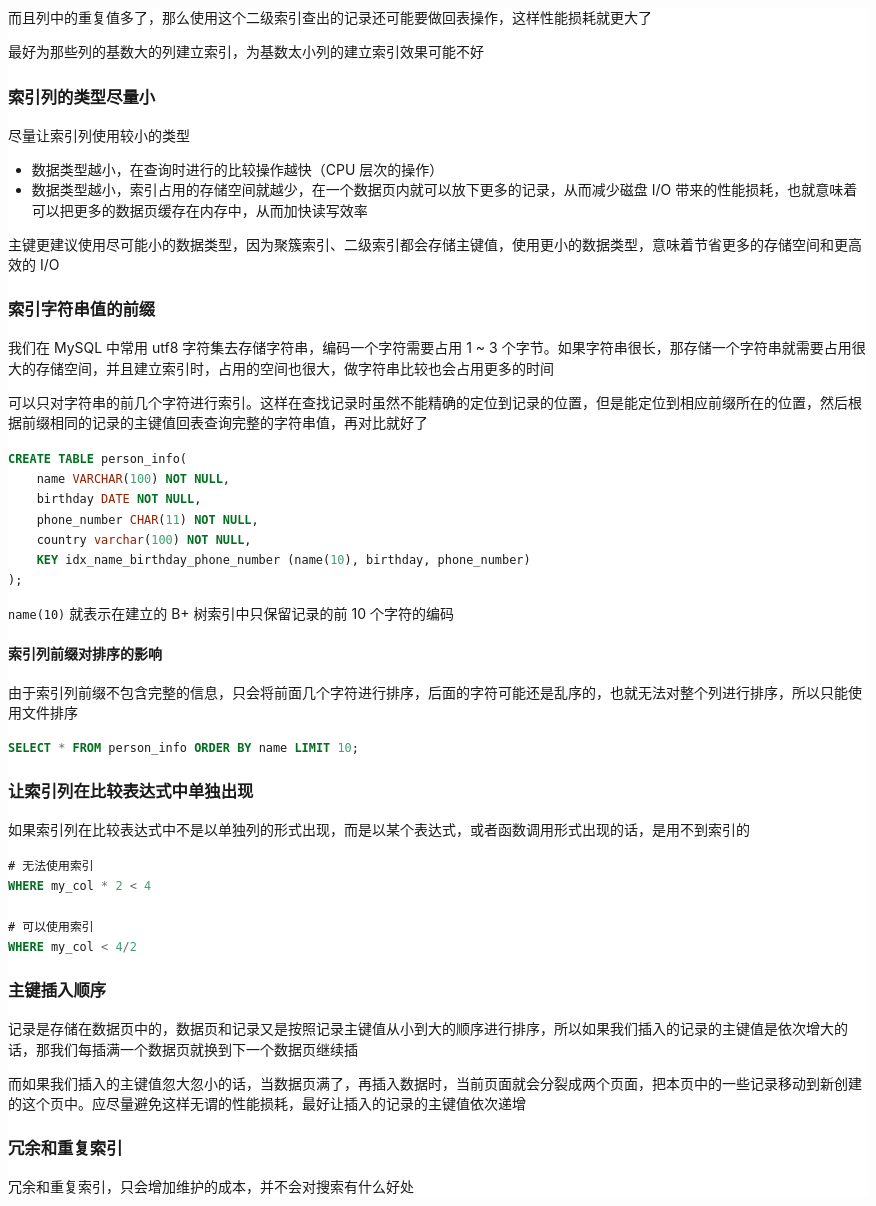 而且列中的重复值多了，那么使用这个二级索引查出的记录还可能要做回表操作，这样性能损耗就更大了

最好为那些列的基数大的列建立索引，为基数太小列的建立索引效果可能不好

### 索引列的类型尽量小

尽量让索引列使用较小的类型

- 数据类型越小，在查询时进行的比较操作越快（CPU 层次的操作）
- 数据类型越小，索引占用的存储空间就越少，在一个数据页内就可以放下更多的记录，从而减少磁盘 I/O 带来的性能损耗，也就意味着可以把更多的数据页缓存在内存中，从而加快读写效率

主键更建议使用尽可能小的数据类型，因为聚簇索引、二级索引都会存储主键值，使用更小的数据类型，意味着节省更多的存储空间和更高效的 I/O

### 索引字符串值的前缀

我们在 MySQL 中常用 utf8 字符集去存储字符串，编码一个字符需要占用 1 ~ 3 个字节。如果字符串很长，那存储一个字符串就需要占用很大的存储空间，并且建立索引时，占用的空间也很大，做字符串比较也会占用更多的时间

可以只对字符串的前几个字符进行索引。这样在查找记录时虽然不能精确的定位到记录的位置，但是能定位到相应前缀所在的位置，然后根据前缀相同的记录的主键值回表查询完整的字符串值，再对比就好了

```sql
CREATE TABLE person_info(
    name VARCHAR(100) NOT NULL,
    birthday DATE NOT NULL,
    phone_number CHAR(11) NOT NULL,
    country varchar(100) NOT NULL,
    KEY idx_name_birthday_phone_number (name(10), birthday, phone_number)
);    
```

`name(10)` 就表示在建立的 B+ 树索引中只保留记录的前 10 个字符的编码

#### 索引列前缀对排序的影响

由于索引列前缀不包含完整的信息，只会将前面几个字符进行排序，后面的字符可能还是乱序的，也就无法对整个列进行排序，所以只能使用文件排序

```sql
SELECT * FROM person_info ORDER BY name LIMIT 10;
```

### 让索引列在比较表达式中单独出现

如果索引列在比较表达式中不是以单独列的形式出现，而是以某个表达式，或者函数调用形式出现的话，是用不到索引的

```sql
# 无法使用索引
WHERE my_col * 2 < 4

# 可以使用索引
WHERE my_col < 4/2
```

### 主键插入顺序

记录是存储在数据页中的，数据页和记录又是按照记录主键值从小到大的顺序进行排序，所以如果我们插入的记录的主键值是依次增大的话，那我们每插满一个数据页就换到下一个数据页继续插

而如果我们插入的主键值忽大忽小的话，当数据页满了，再插入数据时，当前页面就会分裂成两个页面，把本页中的一些记录移动到新创建的这个页中。应尽量避免这样无谓的性能损耗，最好让插入的记录的主键值依次递增

### 冗余和重复索引

冗余和重复索引，只会增加维护的成本，并不会对搜索有什么好处

